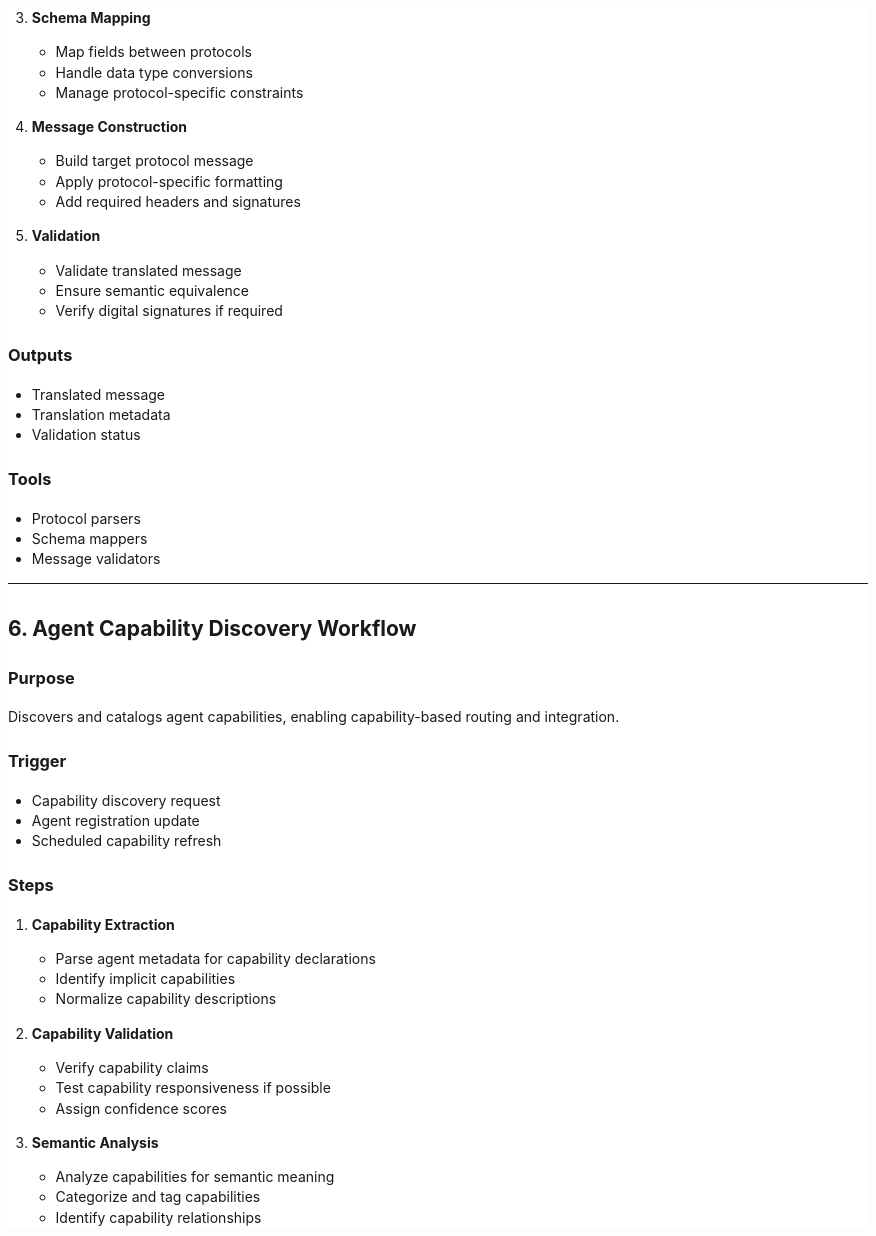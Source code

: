 3. **Schema Mapping**
   - Map fields between protocols
   - Handle data type conversions
   - Manage protocol-specific constraints

4. **Message Construction**
   - Build target protocol message
   - Apply protocol-specific formatting
   - Add required headers and signatures

5. **Validation**
   - Validate translated message
   - Ensure semantic equivalence
   - Verify digital signatures if required

### Outputs
- Translated message
- Translation metadata
- Validation status

### Tools
- Protocol parsers
- Schema mappers
- Message validators

---

## 6. Agent Capability Discovery Workflow

### Purpose
Discovers and catalogs agent capabilities, enabling capability-based routing and integration.

### Trigger
- Capability discovery request
- Agent registration update
- Scheduled capability refresh

### Steps
1. **Capability Extraction**
   - Parse agent metadata for capability declarations
   - Identify implicit capabilities
   - Normalize capability descriptions

2. **Capability Validation**
   - Verify capability claims
   - Test capability responsiveness if possible
   - Assign confidence scores

3. **Semantic Analysis**
   - Analyze capabilities for semantic meaning
   - Categorize and tag capabilities
   - Identify capability relationships
